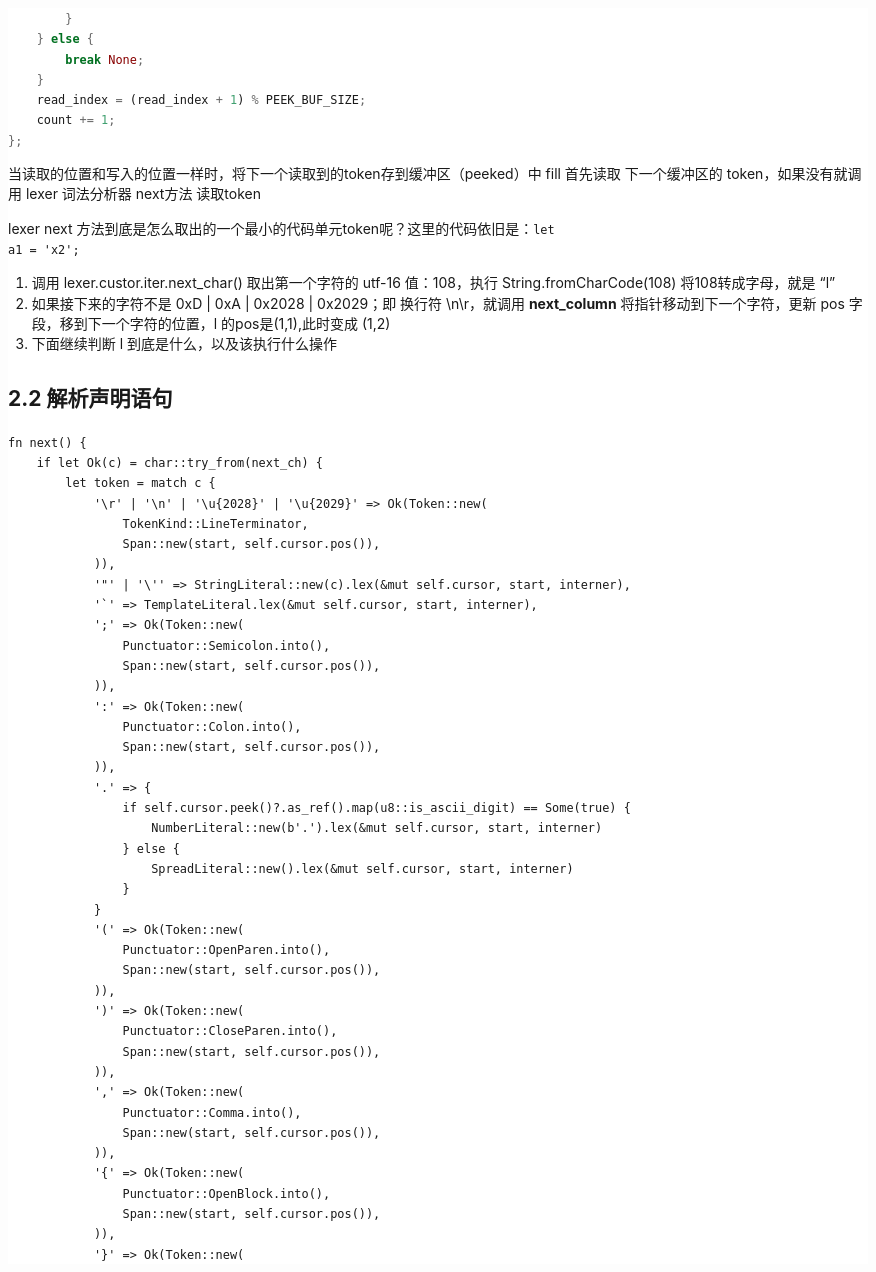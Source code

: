 ```rust
        }
    } else {
        break None;
    }
    read_index = (read_index + 1) % PEEK_BUF_SIZE;
    count += 1;
};
```

当读取的位置和写入的位置一样时，将下一个读取到的token存到缓冲区（peeked）中
fill 首先读取 下一个缓冲区的 token，如果没有就调用 lexer 词法分析器 next方法 读取token

lexer next 方法到底是怎么取出的一个最小的代码单元token呢？这里的代码依旧是：<code>let a1 = 'x2';</code>

1. 调用 lexer.custor.iter.next_char() 取出第一个字符的 utf-16 值：108，执行 String.fromCharCode(108) 将108转成字母，就是 “l”
2. 如果接下来的字符不是 0xD | 0xA | 0x2028 | 0x2029；即 换行符 \n\r，就调用 **next_column** 将指针移动到下一个字符，更新 pos 字段，移到下一个字符的位置，l 的pos是(1,1),此时变成 (1,2)
3. 下面继续判断 l 到底是什么，以及该执行什么操作

## 2.2 解析声明语句

```rust=
fn next() {
    if let Ok(c) = char::try_from(next_ch) {
        let token = match c {
            '\r' | '\n' | '\u{2028}' | '\u{2029}' => Ok(Token::new(
                TokenKind::LineTerminator,
                Span::new(start, self.cursor.pos()),
            )),
            '"' | '\'' => StringLiteral::new(c).lex(&mut self.cursor, start, interner),
            '`' => TemplateLiteral.lex(&mut self.cursor, start, interner),
            ';' => Ok(Token::new(
                Punctuator::Semicolon.into(),
                Span::new(start, self.cursor.pos()),
            )),
            ':' => Ok(Token::new(
                Punctuator::Colon.into(),
                Span::new(start, self.cursor.pos()),
            )),
            '.' => {
                if self.cursor.peek()?.as_ref().map(u8::is_ascii_digit) == Some(true) {
                    NumberLiteral::new(b'.').lex(&mut self.cursor, start, interner)
                } else {
                    SpreadLiteral::new().lex(&mut self.cursor, start, interner)
                }
            }
            '(' => Ok(Token::new(
                Punctuator::OpenParen.into(),
                Span::new(start, self.cursor.pos()),
            )),
            ')' => Ok(Token::new(
                Punctuator::CloseParen.into(),
                Span::new(start, self.cursor.pos()),
            )),
            ',' => Ok(Token::new(
                Punctuator::Comma.into(),
                Span::new(start, self.cursor.pos()),
            )),
            '{' => Ok(Token::new(
                Punctuator::OpenBlock.into(),
                Span::new(start, self.cursor.pos()),
            )),
            '}' => Ok(Token::new(
```